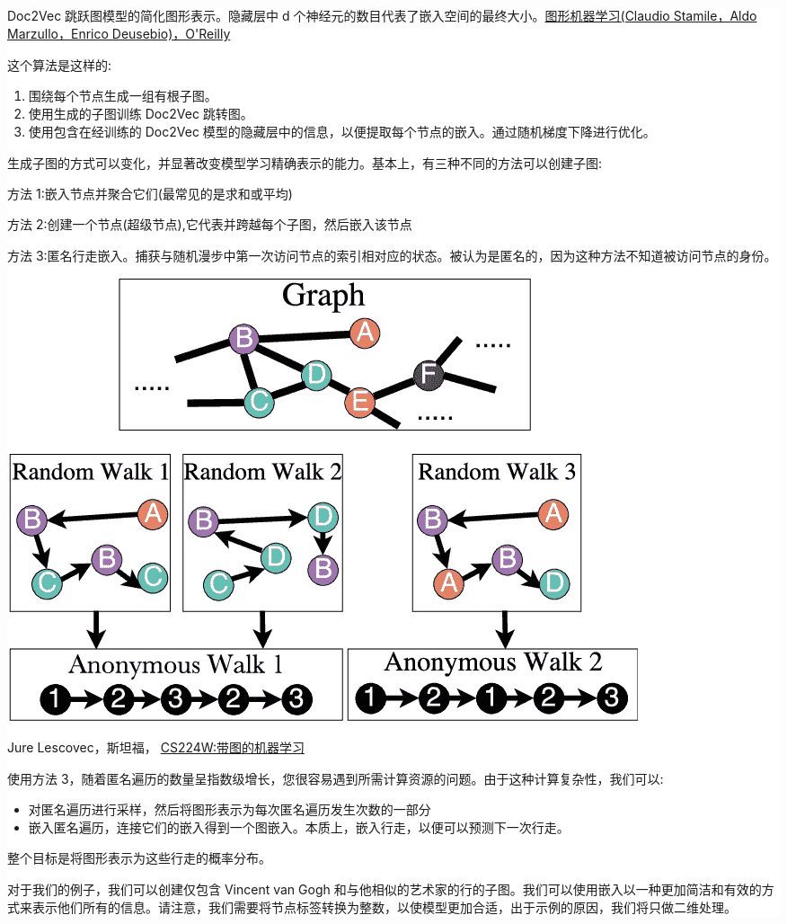 Doc2Vec 跳跃图模型的简化图形表示。隐藏层中 d 个神经元的数目代表了嵌入空间的最终大小。[图形机器学习(Claudio Stamile，Aldo Marzullo，Enrico Deusebio)，O'Reilly](https://learning.oreilly.com/library/view/graph-machine-learning/9781800204492/B16069_03_Final_JM_ePub.xhtml#_idParaDest-45)

这个算法是这样的:

1.  围绕每个节点生成一组有根子图。
2.  使用生成的子图训练 Doc2Vec 跳转图。
3.  使用包含在经训练的 Doc2Vec 模型的隐藏层中的信息，以便提取每个节点的嵌入。通过随机梯度下降进行优化。

生成子图的方式可以变化，并显著改变模型学习精确表示的能力。基本上，有三种不同的方法可以创建子图:

方法 1:嵌入节点并聚合它们(最常见的是求和或平均)

方法 2:创建一个节点(超级节点),它代表并跨越每个子图，然后嵌入该节点

方法 3:匿名行走嵌入。捕获与随机漫步中第一次访问节点的索引相对应的状态。被认为是匿名的，因为这种方法不知道被访问节点的身份。

![](img/dbc38a3daf0cfcd7fb70dd383bcdfe92.png)

Jure Lescovec，斯坦福， [CS224W:带图的机器学习](http://web.stanford.edu/class/cs224w/)

使用方法 3，随着匿名遍历的数量呈指数级增长，您很容易遇到所需计算资源的问题。由于这种计算复杂性，我们可以:

*   对匿名遍历进行采样，然后将图形表示为每次匿名遍历发生次数的一部分
*   嵌入匿名遍历，连接它们的嵌入得到一个图嵌入。本质上，嵌入行走，以便可以预测下一次行走。

整个目标是将图形表示为这些行走的概率分布。

对于我们的例子，我们可以创建仅包含 Vincent van Gogh 和与他相似的艺术家的行的子图。我们可以使用嵌入以一种更加简洁和有效的方式来表示他们所有的信息。请注意，我们需要将节点标签转换为整数，以使模型更加合适，出于示例的原因，我们将只做二维处理。
